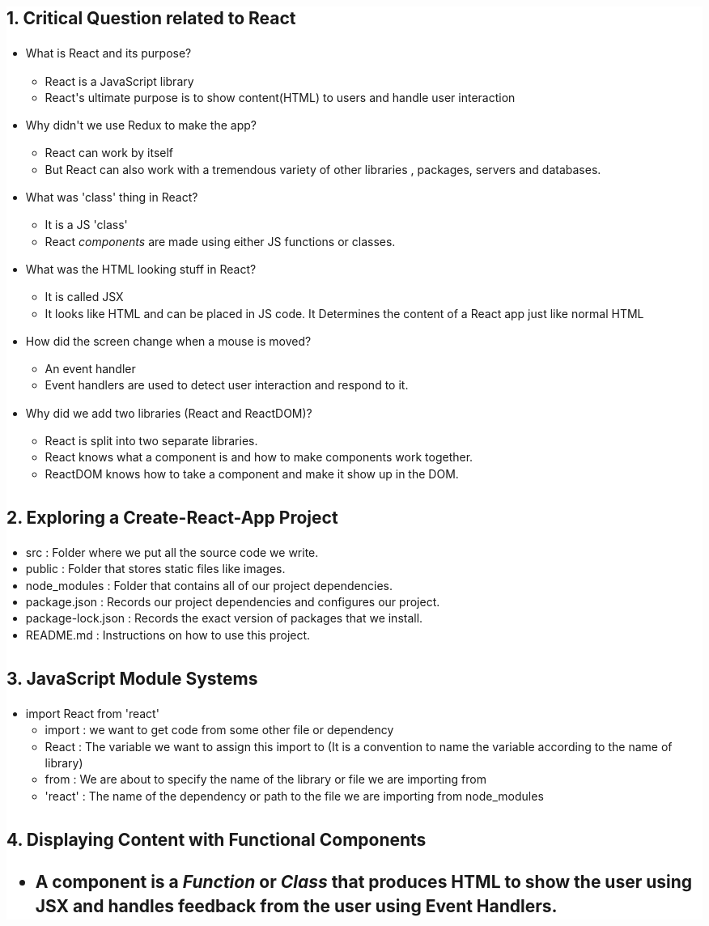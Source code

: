 

<h2 name="1">1. Critical Question related to React</h2>

- What is React and its purpose?

  - React is a JavaScript library
  - React's ultimate purpose is to show content(HTML) to users and handle user interaction

- Why didn't we use Redux to make the app?

  - React can work by itself
  - But React can also work with a tremendous variety of other libraries , packages, servers and databases.

- What was 'class' thing in React?

  - It is a JS 'class'
  - React _components_ are made using either JS functions or classes.

- What was the HTML looking stuff in React?

  - It is called JSX
  - It looks like HTML and can be placed in JS code. It Determines the content of a React app just like normal HTML

- How did the screen change when a mouse is moved?

  - An event handler
  - Event handlers are used to detect user interaction and respond to it.

- Why did we add two libraries (React and ReactDOM)?

  - React is split into two separate libraries.
  - React knows what a component is and how to make components work together.
  - ReactDOM knows how to take a component and make it show up in the DOM.

<h2 name="2">2. Exploring a Create-React-App Project</h2>

- src : Folder where we put all the source code we write.
- public : Folder that stores static files like images.
- node_modules : Folder that contains all of our project dependencies.
- package.json : Records our project dependencies and configures our project.
- package-lock.json : Records the exact version of packages that we install.
- README.md : Instructions on how to use this project.

<h2 name="3">3. JavaScript Module Systems</h2>

- import React from 'react'
  - import : we want to get code from some other file or dependency
  - React : The variable we want to assign this import to (It is a convention to name the variable according to the name of library)
  - from : We are about to specify the name of the library or file we are importing from
  - 'react' : The name of the dependency or path to the file we are importing from node_modules

<h2 name="4">4. Displaying Content with Functional Components

- A component is a _Function_ or _Class_ that produces HTML to show the user using JSX and handles feedback from the user using Event Handlers.
